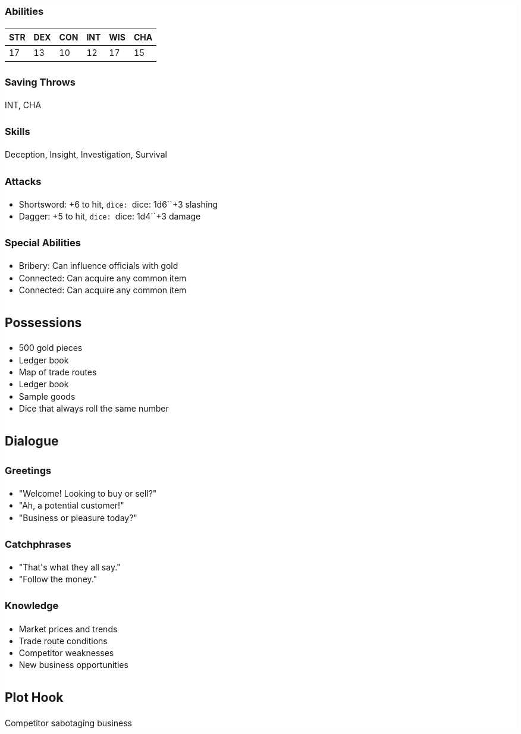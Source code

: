 ### Abilities
| STR | DEX | CON | INT | WIS | CHA |
|-----|-----|-----|-----|-----|-----|
| 17 | 13 | 10 | 12 | 17 | 15 |

### Saving Throws
INT, CHA

### Skills
Deception, Insight, Investigation, Survival

### Attacks
- Shortsword: +6 to hit, `dice: `dice: 1d6``+3 slashing
- Dagger: +5 to hit, `dice: `dice: 1d4``+3 damage

### Special Abilities
- Bribery: Can influence officials with gold
- Connected: Can acquire any common item
- Connected: Can acquire any common item

## Possessions
- 500 gold pieces
- Ledger book
- Map of trade routes
- Ledger book
- Sample goods
- Dice that always roll the same number

## Dialogue
### Greetings
- "Welcome! Looking to buy or sell?"
- "Ah, a potential customer!"
- "Business or pleasure today?"

### Catchphrases
- "That's what they all say."
- "Follow the money."

### Knowledge
- Market prices and trends
- Trade route conditions
- Competitor weaknesses
- New business opportunities

## Plot Hook
Competitor sabotaging business
